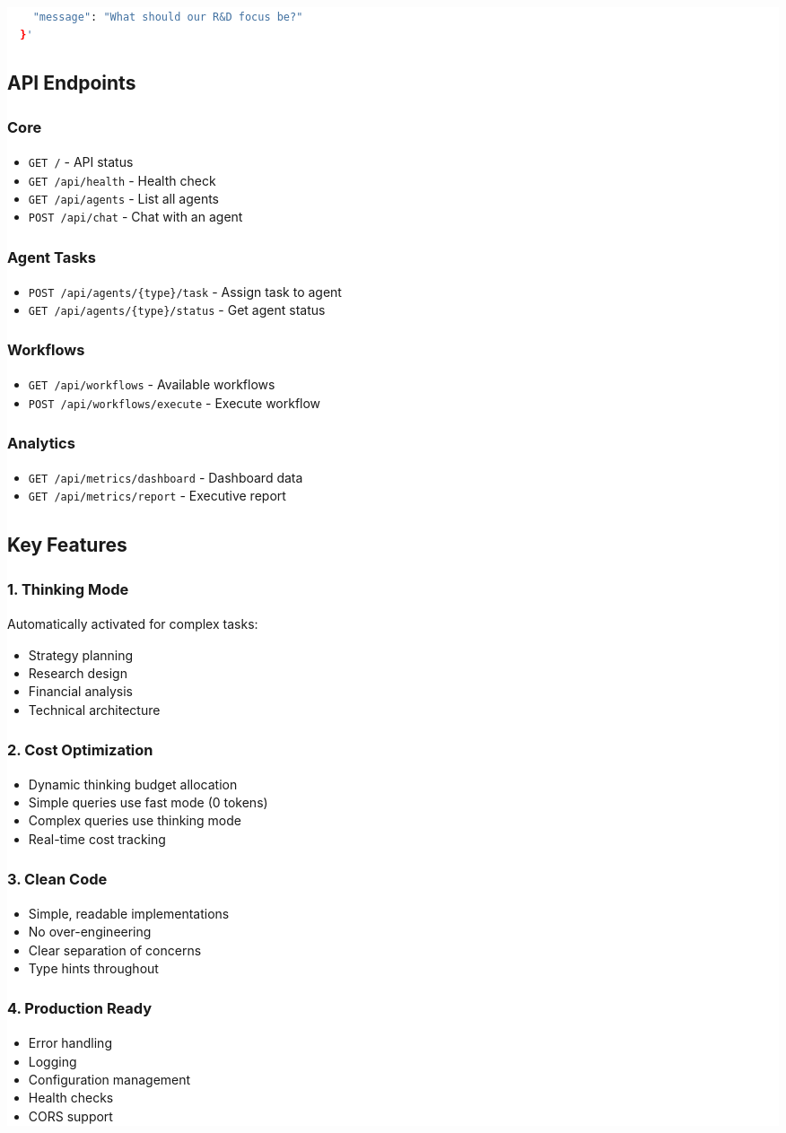 ```bash
    "message": "What should our R&D focus be?"
  }'
```

## API Endpoints

### Core
- `GET /` - API status
- `GET /api/health` - Health check
- `GET /api/agents` - List all agents
- `POST /api/chat` - Chat with an agent

### Agent Tasks
- `POST /api/agents/{type}/task` - Assign task to agent
- `GET /api/agents/{type}/status` - Get agent status

### Workflows
- `GET /api/workflows` - Available workflows
- `POST /api/workflows/execute` - Execute workflow

### Analytics
- `GET /api/metrics/dashboard` - Dashboard data
- `GET /api/metrics/report` - Executive report

## Key Features

### 1. **Thinking Mode**
Automatically activated for complex tasks:
- Strategy planning
- Research design
- Financial analysis
- Technical architecture

### 2. **Cost Optimization**
- Dynamic thinking budget allocation
- Simple queries use fast mode (0 tokens)
- Complex queries use thinking mode
- Real-time cost tracking

### 3. **Clean Code**
- Simple, readable implementations
- No over-engineering
- Clear separation of concerns
- Type hints throughout

### 4. **Production Ready**
- Error handling
- Logging
- Configuration management
- Health checks
- CORS support

